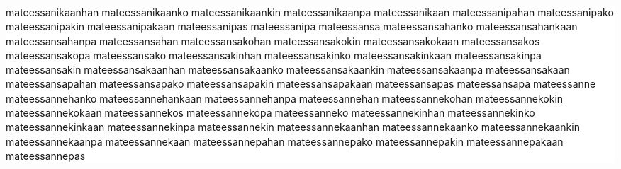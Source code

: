 mateessanikaanhan
mateessanikaanko
mateessanikaankin
mateessanikaanpa
mateessanikaan
mateessanipahan
mateessanipako
mateessanipakin
mateessanipakaan
mateessanipas
mateessanipa
mateessansa
mateessansahanko
mateessansahankaan
mateessansahanpa
mateessansahan
mateessansakohan
mateessansakokin
mateessansakokaan
mateessansakos
mateessansakopa
mateessansako
mateessansakinhan
mateessansakinko
mateessansakinkaan
mateessansakinpa
mateessansakin
mateessansakaanhan
mateessansakaanko
mateessansakaankin
mateessansakaanpa
mateessansakaan
mateessansapahan
mateessansapako
mateessansapakin
mateessansapakaan
mateessansapas
mateessansapa
mateessanne
mateessannehanko
mateessannehankaan
mateessannehanpa
mateessannehan
mateessannekohan
mateessannekokin
mateessannekokaan
mateessannekos
mateessannekopa
mateessanneko
mateessannekinhan
mateessannekinko
mateessannekinkaan
mateessannekinpa
mateessannekin
mateessannekaanhan
mateessannekaanko
mateessannekaankin
mateessannekaanpa
mateessannekaan
mateessannepahan
mateessannepako
mateessannepakin
mateessannepakaan
mateessannepas